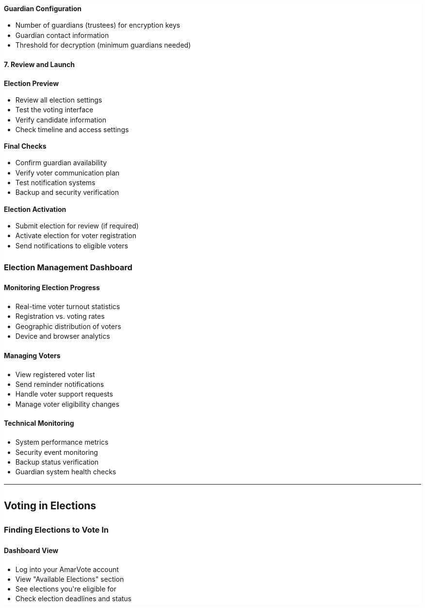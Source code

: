 **Guardian Configuration**
- Number of guardians (trustees) for encryption keys
- Guardian contact information
- Threshold for decryption (minimum guardians needed)

#### 7. Review and Launch
**Election Preview**
- Review all election settings
- Test the voting interface
- Verify candidate information
- Check timeline and access settings

**Final Checks**
- Confirm guardian availability
- Verify voter communication plan
- Test notification systems
- Backup and security verification

**Election Activation**
- Submit election for review (if required)
- Activate election for voter registration
- Send notifications to eligible voters

### Election Management Dashboard

#### Monitoring Election Progress
- Real-time voter turnout statistics
- Registration vs. voting rates
- Geographic distribution of voters
- Device and browser analytics

#### Managing Voters
- View registered voter list
- Send reminder notifications
- Handle voter support requests
- Manage voter eligibility changes

#### Technical Monitoring
- System performance metrics
- Security event monitoring
- Backup status verification
- Guardian system health checks

---

## Voting in Elections

### Finding Elections to Vote In

#### Dashboard View
- Log into your AmarVote account
- View "Available Elections" section
- See elections you're eligible for
- Check election deadlines and status
